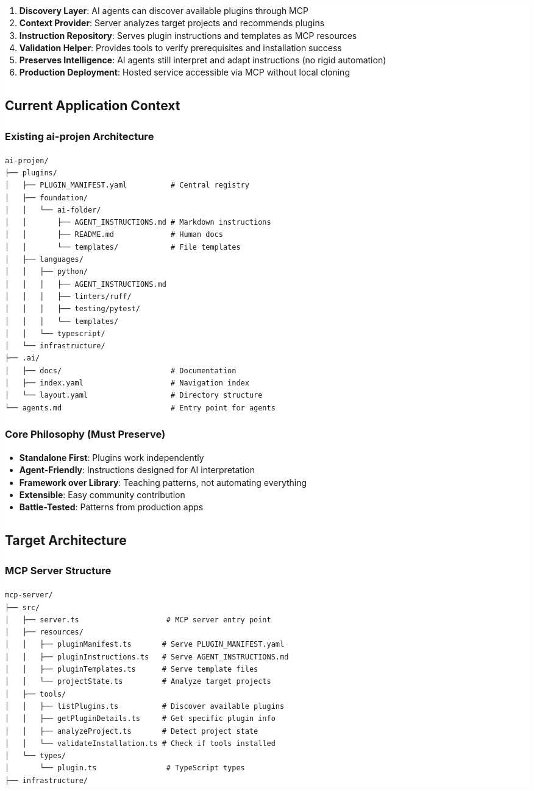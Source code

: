 1. **Discovery Layer**: AI agents can discover available plugins through MCP
2. **Context Provider**: Server analyzes target projects and recommends plugins
3. **Instruction Repository**: Serves plugin instructions and templates as MCP resources
4. **Validation Helper**: Provides tools to verify prerequisites and installation success
5. **Preserves Intelligence**: AI agents still interpret and adapt instructions (no rigid automation)
6. **Production Deployment**: Hosted service accessible via MCP without local cloning

## Current Application Context

### Existing ai-projen Architecture
```
ai-projen/
├── plugins/
│   ├── PLUGIN_MANIFEST.yaml          # Central registry
│   ├── foundation/
│   │   └── ai-folder/
│   │       ├── AGENT_INSTRUCTIONS.md # Markdown instructions
│   │       ├── README.md             # Human docs
│   │       └── templates/            # File templates
│   ├── languages/
│   │   ├── python/
│   │   │   ├── AGENT_INSTRUCTIONS.md
│   │   │   ├── linters/ruff/
│   │   │   ├── testing/pytest/
│   │   │   └── templates/
│   │   └── typescript/
│   └── infrastructure/
├── .ai/
│   ├── docs/                         # Documentation
│   ├── index.yaml                    # Navigation index
│   └── layout.yaml                   # Directory structure
└── agents.md                         # Entry point for agents
```

### Core Philosophy (Must Preserve)
- **Standalone First**: Plugins work independently
- **Agent-Friendly**: Instructions designed for AI interpretation
- **Framework over Library**: Teaching patterns, not automating everything
- **Extensible**: Easy community contribution
- **Battle-Tested**: Patterns from production apps

## Target Architecture

### MCP Server Structure
```
mcp-server/
├── src/
│   ├── server.ts                    # MCP server entry point
│   ├── resources/
│   │   ├── pluginManifest.ts       # Serve PLUGIN_MANIFEST.yaml
│   │   ├── pluginInstructions.ts   # Serve AGENT_INSTRUCTIONS.md
│   │   ├── pluginTemplates.ts      # Serve template files
│   │   └── projectState.ts         # Analyze target projects
│   ├── tools/
│   │   ├── listPlugins.ts          # Discover available plugins
│   │   ├── getPluginDetails.ts     # Get specific plugin info
│   │   ├── analyzeProject.ts       # Detect project state
│   │   └── validateInstallation.ts # Check if tools installed
│   └── types/
│       └── plugin.ts                # TypeScript types
├── infrastructure/
```